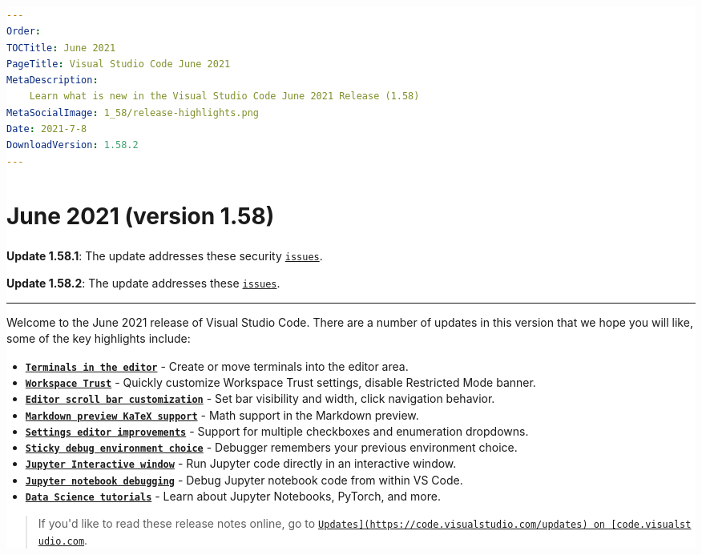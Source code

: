 ```yaml
---
Order:
TOCTitle: June 2021
PageTitle: Visual Studio Code June 2021
MetaDescription:
    Learn what is new in the Visual Studio Code June 2021 Release (1.58)
MetaSocialImage: 1_58/release-highlights.png
Date: 2021-7-8
DownloadVersion: 1.58.2
---
```


# June 2021 (version 1.58)

**Update 1.58.1**: The update addresses these security
[`issues`](https://github.com/microsoft/vscode/issues?q=is%3Aissue+milestone%3A%22June+2021+Recovery%22+is%3Aclosed).

**Update 1.58.2**: The update addresses these
[`issues`](https://github.com/microsoft/vscode/issues?q=is%3Aissue+milestone%3A%22June+2021+Recovery+2%22+is%3Aclosed).



---

Welcome to the June 2021 release of Visual Studio Code. There are a number of
updates in this version that we hope you will like, some of the key highlights
include:

- **[`Terminals in the editor`](#terminals-in-the-editor-area)** - Create or
  move terminals into the editor area.
- **[`Workspace Trust`](#workspace-trust)** - Quickly customize Workspace Trust
  settings, disable Restricted Mode banner.
- **[`Editor scroll bar customization`](#editor-scroll-bar-customization)** -
  Set bar visibility and width, click navigation behavior.
- **[`Markdown preview KaTeX support`](#math-formula-rendering-in-the-markdown-preview)** -
  Math support in the Markdown preview.
- **[`Settings editor improvements`](#settings-editor)** - Support for multiple
  checkboxes and enumeration dropdowns.
- **[`Sticky debug environment choice`](#remember-chosen-environment-per-file)** -
  Debugger remembers your previous environment choice.
- **[`Jupyter Interactive window`](#jupyter-interactive-window)** - Run Jupyter
  code directly in an interactive window.
- **[`Jupyter notebook debugging`](#jupyter-notebook-debugging)** - Debug
  Jupyter notebook code from within VS Code.
- **[`Data Science tutorials`](#documentation)** - Learn about Jupyter
  Notebooks, PyTorch, and more.

> If you'd like to read these release notes online, go to
> [`Updates](https://code.visualstudio.com/updates) on
> [code.visualstudio.com`](https://code.visualstudio.com).
